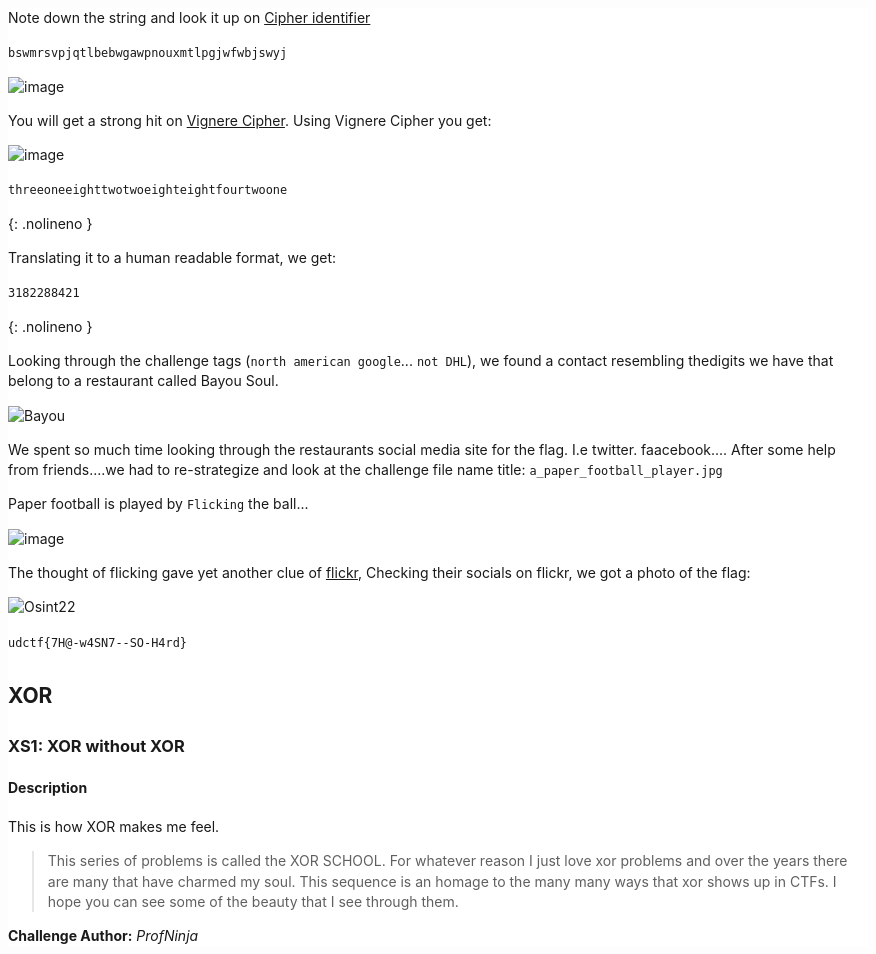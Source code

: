 Note down the string and look it up on [Cipher identifier](https://www.dcode.fr/cipher-identifier)

`bswmrsvpjqtlbebwgawpnouxmtlpgjwfwbjswyj`

![image](https://gist.github.com/user-attachments/assets/0937415a-160d-4c95-a6a3-56da153ca601)

You will get a strong hit on [Vignere Cipher](https://www.dcode.fr/vigenere-cipher). Using Vignere Cipher you get: 

![image](https://gist.github.com/user-attachments/assets/459c30d3-7f45-4bef-83cf-9270688c277f)

```bash
threeoneeighttwotwoeighteightfourtwoone
```
{: .nolineno }

Translating it to a human readable format, we get: 

```bash
3182288421
```
{: .nolineno }

Looking through the challenge tags (`north american google`... `not DHL`), we found a contact resembling thedigits we have that belong to a restaurant called Bayou Soul.

![Bayou](https://gist.github.com/user-attachments/assets/3e8f777a-f7c4-44bf-a89d-69b0c477259c)

We spent so much time looking through the restaurants social media site for the flag. I.e twitter. faacebook.... After some help from friends....we had to re-strategize and look at the challenge file name title: `a_paper_football_player.jpg`

Paper football is played by `Flicking` the ball...

![image](https://gist.github.com/user-attachments/assets/289aa084-1a5c-4e42-913f-3628846a9f34)

The thought of flicking gave yet another clue of [flickr](https://www.flickr.com/), Checking their socials on flickr, we got a photo of the flag:

![Osint22](https://gist.github.com/user-attachments/assets/fbe75dd0-1136-40d9-b72c-b61e7f8c7c5f)

	
`udctf{7H@-w4SN7--SO-H4rd}`

## XOR

### XS1: XOR without XOR

#### Description

This is how XOR makes me feel.

> This series of problems is called the XOR SCHOOL. For whatever reason I just love xor problems and over the years there are many that have charmed my soul. This sequence is an homage to the many many ways that xor shows up in CTFs. I hope you can see some of the beauty that I see through them. 

**Challenge Author:** *ProfNinja*
